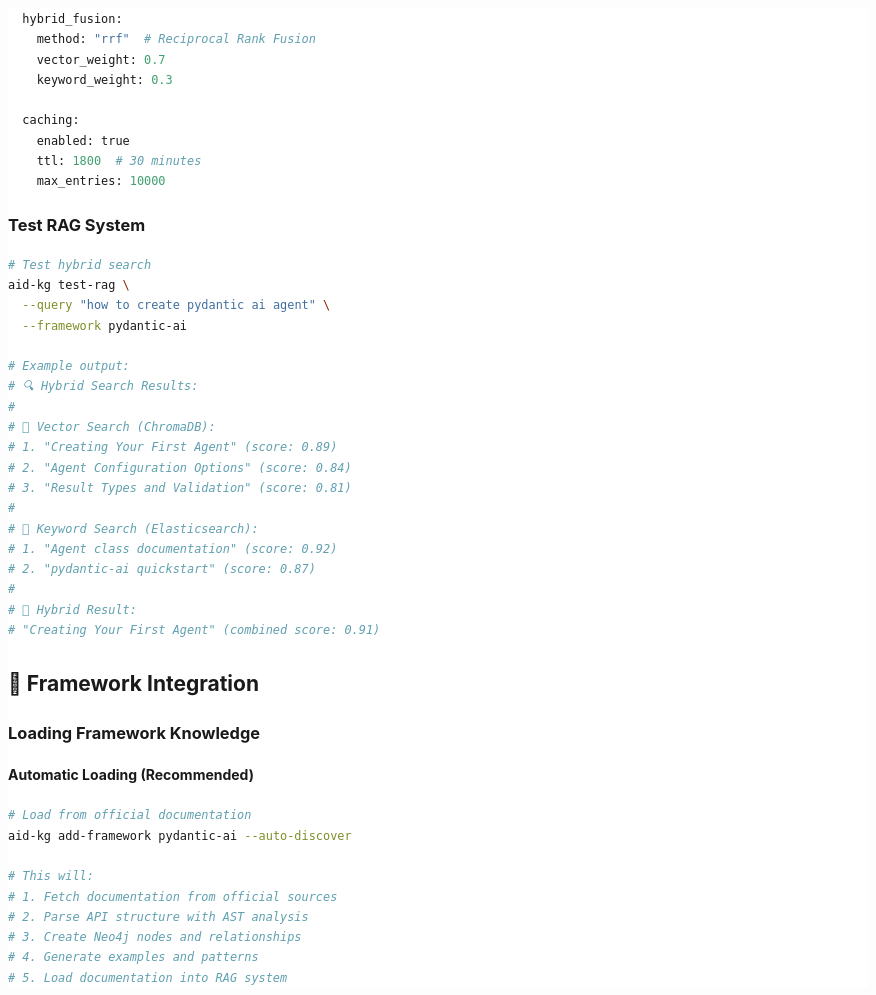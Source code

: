 ```python
  hybrid_fusion:
    method: "rrf"  # Reciprocal Rank Fusion
    vector_weight: 0.7
    keyword_weight: 0.3
    
  caching:
    enabled: true
    ttl: 1800  # 30 minutes
    max_entries: 10000
```

### Test RAG System
```bash
# Test hybrid search
aid-kg test-rag \
  --query "how to create pydantic ai agent" \
  --framework pydantic-ai

# Example output:
# 🔍 Hybrid Search Results:
# 
# 📄 Vector Search (ChromaDB):
# 1. "Creating Your First Agent" (score: 0.89)
# 2. "Agent Configuration Options" (score: 0.84) 
# 3. "Result Types and Validation" (score: 0.81)
# 
# 🔎 Keyword Search (Elasticsearch):
# 1. "Agent class documentation" (score: 0.92)
# 2. "pydantic-ai quickstart" (score: 0.87)
# 
# 🎯 Hybrid Result:
# "Creating Your First Agent" (combined score: 0.91)
```

## 🔧 Framework Integration

### Loading Framework Knowledge

#### Automatic Loading (Recommended)
```bash
# Load from official documentation
aid-kg add-framework pydantic-ai --auto-discover

# This will:
# 1. Fetch documentation from official sources
# 2. Parse API structure with AST analysis
# 3. Create Neo4j nodes and relationships
# 4. Generate examples and patterns
# 5. Load documentation into RAG system
```
